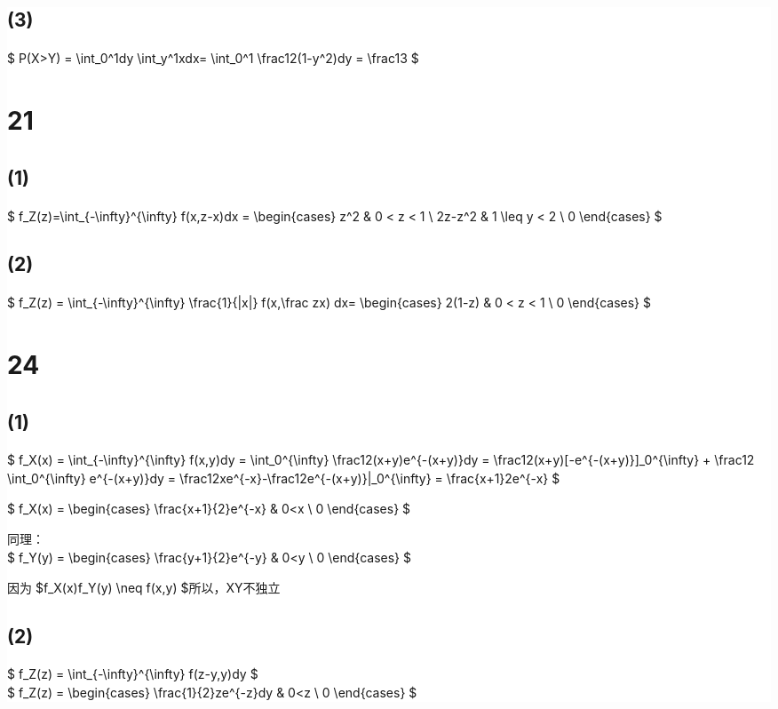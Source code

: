 ## (3)

$ P(X>Y) = \int_0^1dy \int_y^1xdx= \int_0^1 \frac12(1-y^2)dy = \frac13 $

# 21

## (1)

$ f_Z(z)=\int_{-\infty}^{\infty} f(x,z-x)dx = \begin{cases} 
z^2 & 0 < z < 1 \\
2z-z^2 & 1 \leq y < 2 \\
0 
\end{cases} $

## (2)

$ f_Z(z) = \int_{-\infty}^{\infty} \frac{1}{|x|} f(x,\frac zx) dx= \begin{cases} 
2(1-z) & 0 < z < 1 \\
0 
\end{cases} $

# 24

## (1)

$ f_X(x) = \int_{-\infty}^{\infty} f(x,y)dy = \int_0^{\infty} \frac12(x+y)e^{-(x+y)}dy = \frac12(x+y)[-e^{-(x+y)}]_0^{\infty} + \frac12 \int_0^{\infty} e^{-(x+y)}dy = \frac12xe^{-x}-\frac12e^{-(x+y)}|_0^{\infty} = \frac{x+1}2e^{-x} $

$ f_X(x) = \begin{cases} 
\frac{x+1}{2}e^{-x} & 0<x \\
0 
\end{cases} $

同理：  
$ f_Y(y) = \begin{cases} 
\frac{y+1}{2}e^{-y} & 0<y \\
0 
\end{cases} $

因为 $f_X(x)f_Y(y) \neq f(x,y) $所以，XY不独立

## (2)

$ f_Z(z) = \int_{-\infty}^{\infty} f(z-y,y)dy $  
$ f_Z(z) = \begin{cases} 
\frac{1}{2}ze^{-z}dy & 0<z \\
0 
\end{cases} $
